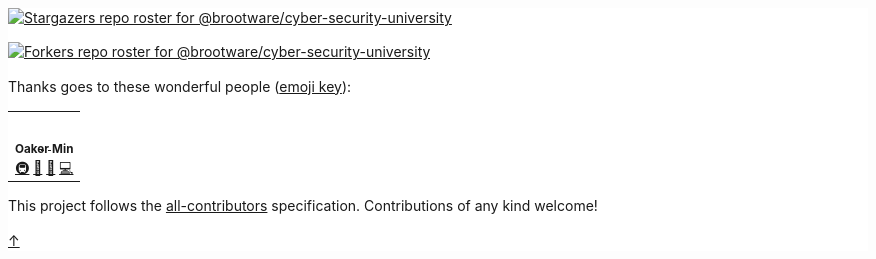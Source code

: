 [![Stargazers repo roster for @brootware/cyber-security-university](https://reporoster.com/stars/dark/brootware/cyber-security-university)](https://github.com/brootware/cyber-security-university/stargazers)

[![Forkers repo roster for @brootware/cyber-security-university](https://reporoster.com/forks/dark/brootware/cyber-security-university)](https://github.com/brootware/cyber-security-university/network/members)

Thanks goes to these wonderful people ([emoji key](https://allcontributors.org/docs/en/emoji-key)):




<table>
  <tr>
    <td align="center"><a href="https://brootware.github.io"><img src="https://avatars.githubusercontent.com/u/7734956?v=4?s=100" width="100px;" alt=""/><br /><sub><b>Oaker Min</b></sub></a><br /><a href="#infra-brootware" title="Infrastructure (Hosting, Build-Tools, etc)">🚇</a> <a href="#maintenance-brootware" title="Maintenance">🚧</a> <a href="https://github.com/brootware/Cyber-Security-University/commits?author=brootware" title="Documentation">📖</a> <a href="https://github.com/brootware/Cyber-Security-University/commits?author=brootware" title="Code">💻</a></td>
  </tr>
</table>






This project follows the [all-contributors](https://github.com/all-contributors/all-contributors) specification. Contributions of any kind welcome!


[↑](#contents)

